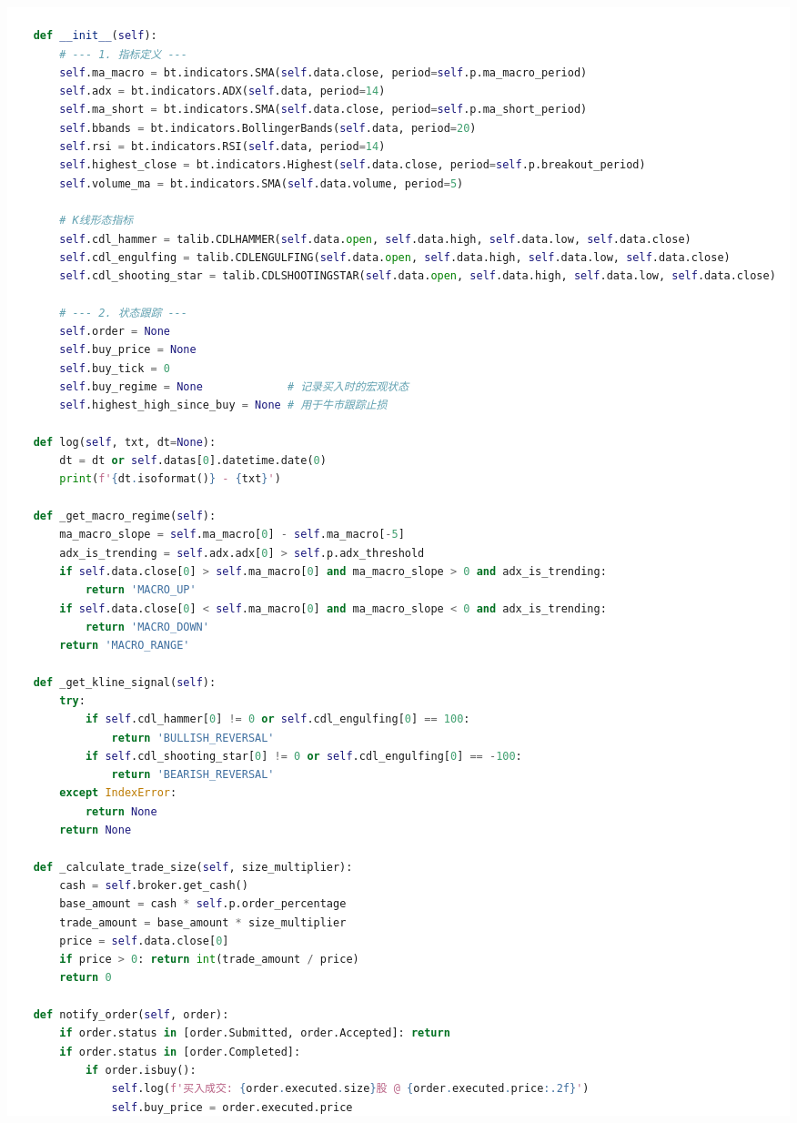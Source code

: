 ```python:strategy/market_regime.py

    def __init__(self):
        # --- 1. 指标定义 ---
        self.ma_macro = bt.indicators.SMA(self.data.close, period=self.p.ma_macro_period)
        self.adx = bt.indicators.ADX(self.data, period=14)
        self.ma_short = bt.indicators.SMA(self.data.close, period=self.p.ma_short_period)
        self.bbands = bt.indicators.BollingerBands(self.data, period=20)
        self.rsi = bt.indicators.RSI(self.data, period=14)
        self.highest_close = bt.indicators.Highest(self.data.close, period=self.p.breakout_period)
        self.volume_ma = bt.indicators.SMA(self.data.volume, period=5)
        
        # K线形态指标
        self.cdl_hammer = talib.CDLHAMMER(self.data.open, self.data.high, self.data.low, self.data.close)
        self.cdl_engulfing = talib.CDLENGULFING(self.data.open, self.data.high, self.data.low, self.data.close)
        self.cdl_shooting_star = talib.CDLSHOOTINGSTAR(self.data.open, self.data.high, self.data.low, self.data.close)

        # --- 2. 状态跟踪 ---
        self.order = None
        self.buy_price = None
        self.buy_tick = 0
        self.buy_regime = None             # 记录买入时的宏观状态
        self.highest_high_since_buy = None # 用于牛市跟踪止损
        
    def log(self, txt, dt=None):
        dt = dt or self.datas[0].datetime.date(0)
        print(f'{dt.isoformat()} - {txt}')

    def _get_macro_regime(self):
        ma_macro_slope = self.ma_macro[0] - self.ma_macro[-5]
        adx_is_trending = self.adx.adx[0] > self.p.adx_threshold
        if self.data.close[0] > self.ma_macro[0] and ma_macro_slope > 0 and adx_is_trending:
            return 'MACRO_UP'
        if self.data.close[0] < self.ma_macro[0] and ma_macro_slope < 0 and adx_is_trending:
            return 'MACRO_DOWN'
        return 'MACRO_RANGE'

    def _get_kline_signal(self):
        try:
            if self.cdl_hammer[0] != 0 or self.cdl_engulfing[0] == 100:
                return 'BULLISH_REVERSAL'
            if self.cdl_shooting_star[0] != 0 or self.cdl_engulfing[0] == -100:
                return 'BEARISH_REVERSAL'
        except IndexError:
            return None
        return None
        
    def _calculate_trade_size(self, size_multiplier):
        cash = self.broker.get_cash()
        base_amount = cash * self.p.order_percentage
        trade_amount = base_amount * size_multiplier
        price = self.data.close[0]
        if price > 0: return int(trade_amount / price)
        return 0

    def notify_order(self, order):
        if order.status in [order.Submitted, order.Accepted]: return
        if order.status in [order.Completed]:
            if order.isbuy():
                self.log(f'买入成交: {order.executed.size}股 @ {order.executed.price:.2f}')
                self.buy_price = order.executed.price
```